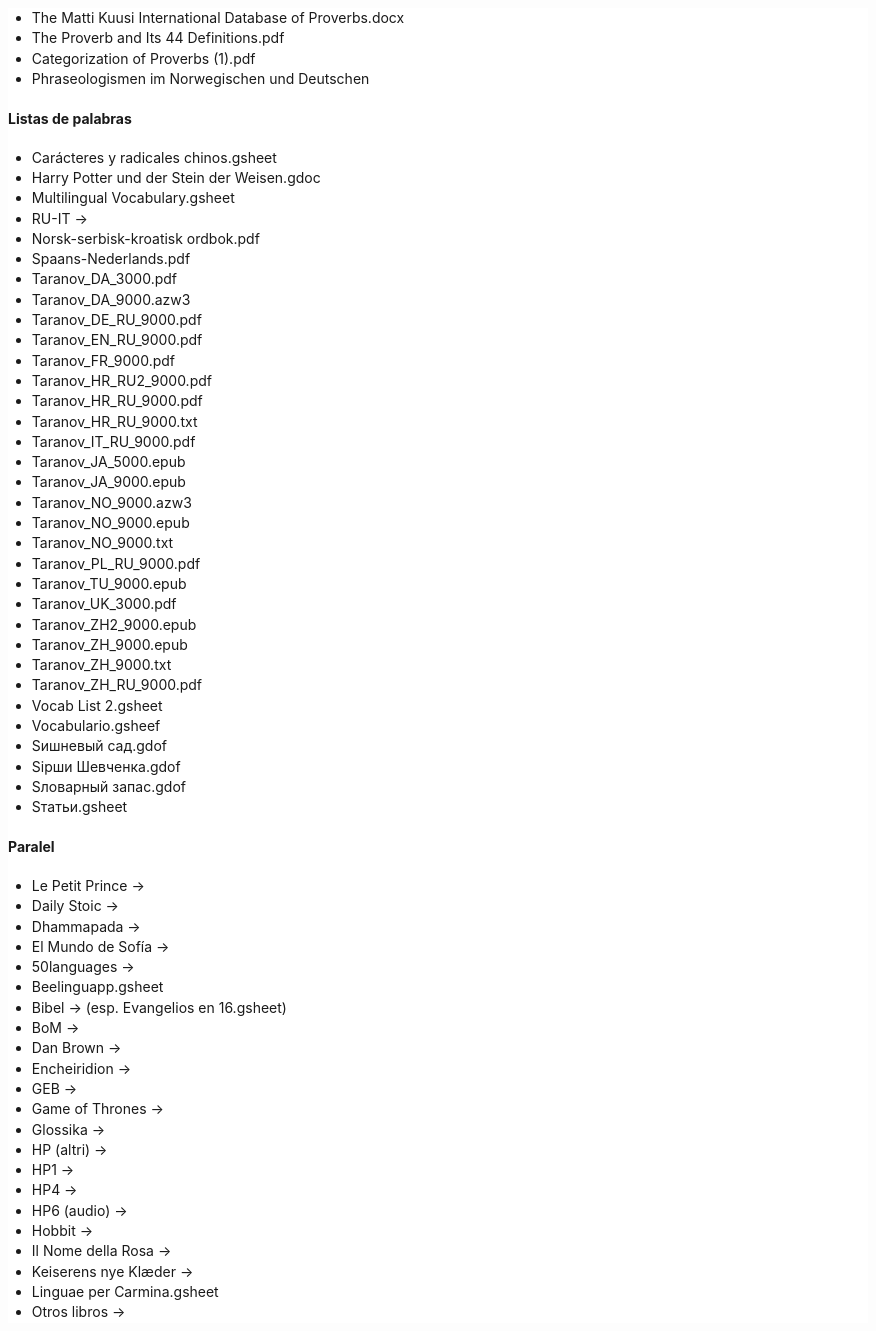 * The Matti Kuusi International Database of Proverbs.docx
* The Proverb and Its 44 Definitions.pdf
* Categorization of Proverbs (1).pdf
* Phraseologismen im Norwegischen und Deutschen

#### Listas de palabras

* Carácteres y radicales chinos.gsheet
* Harry Potter und der Stein der Weisen.gdoc
* Multilingual Vocabulary.gsheet
* RU-IT →
* Norsk-serbisk-kroatisk ordbok.pdf
* Spaans-Nederlands.pdf
* Taranov_DA_3000.pdf
* Taranov_DA_9000.azw3
* Taranov_DE_RU_9000.pdf
* Taranov_EN_RU_9000.pdf
* Taranov_FR_9000.pdf
* Taranov_HR_RU2_9000.pdf
* Taranov_HR_RU_9000.pdf
* Taranov_HR_RU_9000.txt
* Taranov_IT_RU_9000.pdf
* Taranov_JA_5000.epub
* Taranov_JA_9000.epub
* Taranov_NO_9000.azw3
* Taranov_NO_9000.epub
* Taranov_NO_9000.txt
* Taranov_PL_RU_9000.pdf
* Taranov_TU_9000.epub
* Taranov_UK_3000.pdf
* Taranov_ZH2_9000.epub
* Taranov_ZH_9000.epub
* Taranov_ZH_9000.txt
* Taranov_ZH_RU_9000.pdf
* Vocab List 2.gsheet
* Vocabulario.gsheef
* Sишневый сад.gdof
* Sірши Шевченка.gdof
* Sловарный запас.gdof
* Sтатьи.gsheet

#### Paralel

* Le Petit Prince →
* Daily Stoic →
* Dhammapada →
* El Mundo de Sofía →
* 50languages →
* Beelinguapp.gsheet
* Bibel → (esp. Evangelios en 16.gsheet)
* BoM →
* Dan Brown →
* Encheiridion →
* GEB →
* Game of Thrones →
* Glossika →
* HP (altri) →
* HP1 →
* HP4 →
* HP6 (audio) →
* Hobbit →
* Il Nome della Rosa →
* Keiserens nye Klæder →
* Linguae per Carmina.gsheet
* Otros libros →